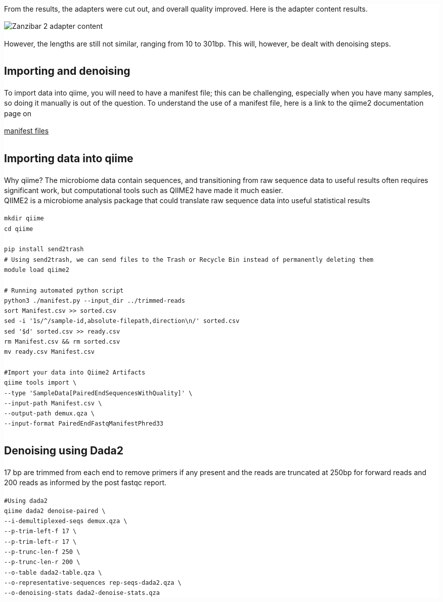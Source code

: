 
From the results, the adapters were cut out, and overall quality improved.
Here is the adapter content results.

![Zanzibar 2 adapter content](assets/markdown-img-paste-20210520125748110.png)

However, the lengths are still not similar, ranging from 10 to 301bp. This will, however, be dealt with denoising steps.
## Importing and denoising

To import data into qiime, you will need to have a manifest file; this can be challenging, especially when you have many samples, so doing it manually is out of the question. To understand the use of a manifest file, here is a link to the  qiime2 documentation page on

[manifest files](https://docs.qiime2.org/2021.4/tutorials/importing/)   


## Importing data into qiime
Why qiime? The microbiome data contain sequences, and transitioning from raw sequence data to useful results often requires significant work, but computational tools such as QIIME2 have made it much easier.    
QIIME2 is a microbiome analysis package that could translate raw sequence data into useful statistical results

```
mkdir qiime
cd qiime

pip install send2trash
# Using send2trash, we can send files to the Trash or Recycle Bin instead of permanently deleting them
module load qiime2

# Running automated python script 
python3 ./manifest.py --input_dir ../trimmed-reads
sort Manifest.csv >> sorted.csv
sed -i '1s/^/sample-id,absolute-filepath,direction\n/' sorted.csv
sed '$d' sorted.csv >> ready.csv
rm Manifest.csv && rm sorted.csv
mv ready.csv Manifest.csv

#Import your data into Qiime2 Artifacts
qiime tools import \
--type 'SampleData[PairedEndSequencesWithQuality]' \
--input-path Manifest.csv \
--output-path demux.qza \
--input-format PairedEndFastqManifestPhred33

```
## Denoising using Dada2
17 bp are trimmed from each end to remove primers if any present and the reads are truncated at 250bp for forward reads and 200 reads as informed by the post fastqc report.
```
#Using dada2
qiime dada2 denoise-paired \
--i-demultiplexed-seqs demux.qza \
--p-trim-left-f 17 \
--p-trim-left-r 17 \
--p-trunc-len-f 250 \
--p-trunc-len-r 200 \
--o-table dada2-table.qza \
--o-representative-sequences rep-seqs-dada2.qza \
--o-denoising-stats dada2-denoise-stats.qza
```